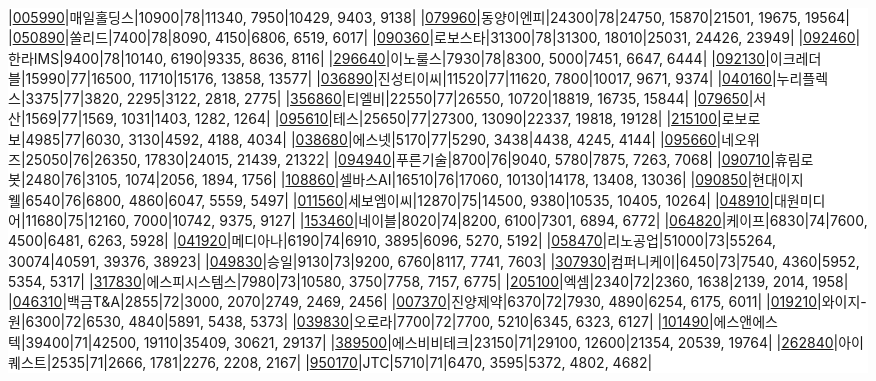 |[005990](https://finance.daum.net/quotes/A005990)|매일홀딩스|10900|78|11340, 7950|10429, 9403, 9138|
|[079960](https://finance.daum.net/quotes/A079960)|동양이엔피|24300|78|24750, 15870|21501, 19675, 19564|
|[050890](https://finance.daum.net/quotes/A050890)|쏠리드|7400|78|8090, 4150|6806, 6519, 6017|
|[090360](https://finance.daum.net/quotes/A090360)|로보스타|31300|78|31300, 18010|25031, 24426, 23949|
|[092460](https://finance.daum.net/quotes/A092460)|한라IMS|9400|78|10140, 6190|9335, 8636, 8116|
|[296640](https://finance.daum.net/quotes/A296640)|이노룰스|7930|78|8300, 5000|7451, 6647, 6444|
|[092130](https://finance.daum.net/quotes/A092130)|이크레더블|15990|77|16500, 11710|15176, 13858, 13577|
|[036890](https://finance.daum.net/quotes/A036890)|진성티이씨|11520|77|11620, 7800|10017, 9671, 9374|
|[040160](https://finance.daum.net/quotes/A040160)|누리플렉스|3375|77|3820, 2295|3122, 2818, 2775|
|[356860](https://finance.daum.net/quotes/A356860)|티엘비|22550|77|26550, 10720|18819, 16735, 15844|
|[079650](https://finance.daum.net/quotes/A079650)|서산|1569|77|1569, 1031|1403, 1282, 1264|
|[095610](https://finance.daum.net/quotes/A095610)|테스|25650|77|27300, 13090|22337, 19818, 19128|
|[215100](https://finance.daum.net/quotes/A215100)|로보로보|4985|77|6030, 3130|4592, 4188, 4034|
|[038680](https://finance.daum.net/quotes/A038680)|에스넷|5170|77|5290, 3438|4438, 4245, 4144|
|[095660](https://finance.daum.net/quotes/A095660)|네오위즈|25050|76|26350, 17830|24015, 21439, 21322|
|[094940](https://finance.daum.net/quotes/A094940)|푸른기술|8700|76|9040, 5780|7875, 7263, 7068|
|[090710](https://finance.daum.net/quotes/A090710)|휴림로봇|2480|76|3105, 1074|2056, 1894, 1756|
|[108860](https://finance.daum.net/quotes/A108860)|셀바스AI|16510|76|17060, 10130|14178, 13408, 13036|
|[090850](https://finance.daum.net/quotes/A090850)|현대이지웰|6540|76|6800, 4860|6047, 5559, 5497|
|[011560](https://finance.daum.net/quotes/A011560)|세보엠이씨|12870|75|14500, 9380|10535, 10405, 10264|
|[048910](https://finance.daum.net/quotes/A048910)|대원미디어|11680|75|12160, 7000|10742, 9375, 9127|
|[153460](https://finance.daum.net/quotes/A153460)|네이블|8020|74|8200, 6100|7301, 6894, 6772|
|[064820](https://finance.daum.net/quotes/A064820)|케이프|6830|74|7600, 4500|6481, 6263, 5928|
|[041920](https://finance.daum.net/quotes/A041920)|메디아나|6190|74|6910, 3895|6096, 5270, 5192|
|[058470](https://finance.daum.net/quotes/A058470)|리노공업|51000|73|55264, 30074|40591, 39376, 38923|
|[049830](https://finance.daum.net/quotes/A049830)|승일|9130|73|9200, 6760|8117, 7741, 7603|
|[307930](https://finance.daum.net/quotes/A307930)|컴퍼니케이|6450|73|7540, 4360|5952, 5354, 5317|
|[317830](https://finance.daum.net/quotes/A317830)|에스피시스템스|7980|73|10580, 3750|7758, 7157, 6775|
|[205100](https://finance.daum.net/quotes/A205100)|엑셈|2340|72|2360, 1638|2139, 2014, 1958|
|[046310](https://finance.daum.net/quotes/A046310)|백금T&A|2855|72|3000, 2070|2749, 2469, 2456|
|[007370](https://finance.daum.net/quotes/A007370)|진양제약|6370|72|7930, 4890|6254, 6175, 6011|
|[019210](https://finance.daum.net/quotes/A019210)|와이지-원|6300|72|6530, 4840|5891, 5438, 5373|
|[039830](https://finance.daum.net/quotes/A039830)|오로라|7700|72|7700, 5210|6345, 6323, 6127|
|[101490](https://finance.daum.net/quotes/A101490)|에스앤에스텍|39400|71|42500, 19110|35409, 30621, 29137|
|[389500](https://finance.daum.net/quotes/A389500)|에스비비테크|23150|71|29100, 12600|21354, 20539, 19764|
|[262840](https://finance.daum.net/quotes/A262840)|아이퀘스트|2535|71|2666, 1781|2276, 2208, 2167|
|[950170](https://finance.daum.net/quotes/A950170)|JTC|5710|71|6470, 3595|5372, 4802, 4682|